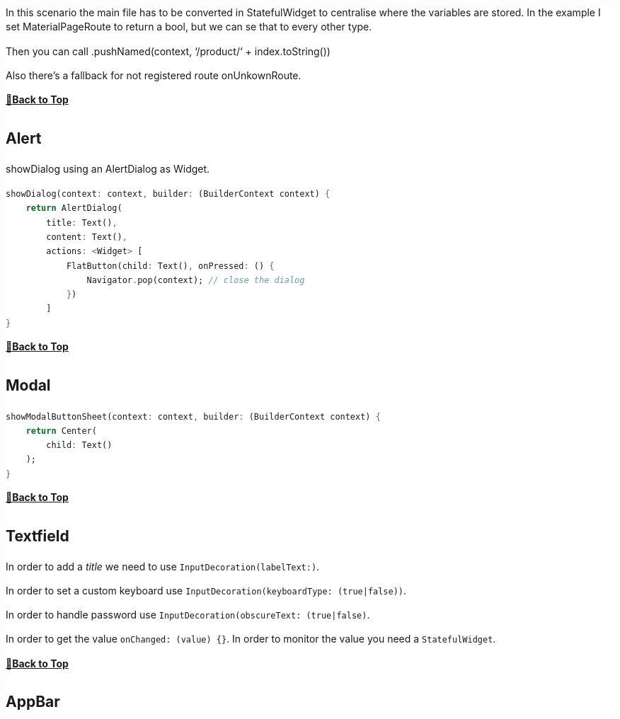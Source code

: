 In this scenario the main file has to be converted in StatefulWidget to centralise where the variables are stored.
In the example I set MaterialPageRoute to return a bool, but we can se that to every other type.

Then you can call .pushNamed(context, ‘/product/‘ + index.toString())

Also there’s a fallback for not registered route onUnkownRoute.

**[🔼Back to Top](#table-of-contents)**

## Alert

showDialog using an AlertDialog as Widget.

```dart
showDialog(context: context, builder: (BuilderContext context) {
	return AlertDialog(
		title: Text(),
		content: Text(),
		actions: <Widget> [
			FlatButton(child: Text(), onPressed: () {
				Navigator.pop(context); // close the dialog
			})
		]
}
```

**[🔼Back to Top](#table-of-contents)**

## Modal

```dart
showModalButtonSheet(context: context, builder: (BuilderContext context) {
	return Center(
		child: Text()
	);
}
```

**[🔼Back to Top](#table-of-contents)**

## Textfield

In order to add a _title_ we need to use `InputDecoration(labelText:)`.

In order to set a custom keyboard use `InputDecoration(keyboardType: (true|false))`.

In order to handle password use `InputDecoration(obscureText: (true|false)`.

In order to get the value `onChanged: (value) {}`. In order to monitor the value you need a `StatefulWidget`.

**[🔼Back to Top](#table-of-contents)**

## AppBar
